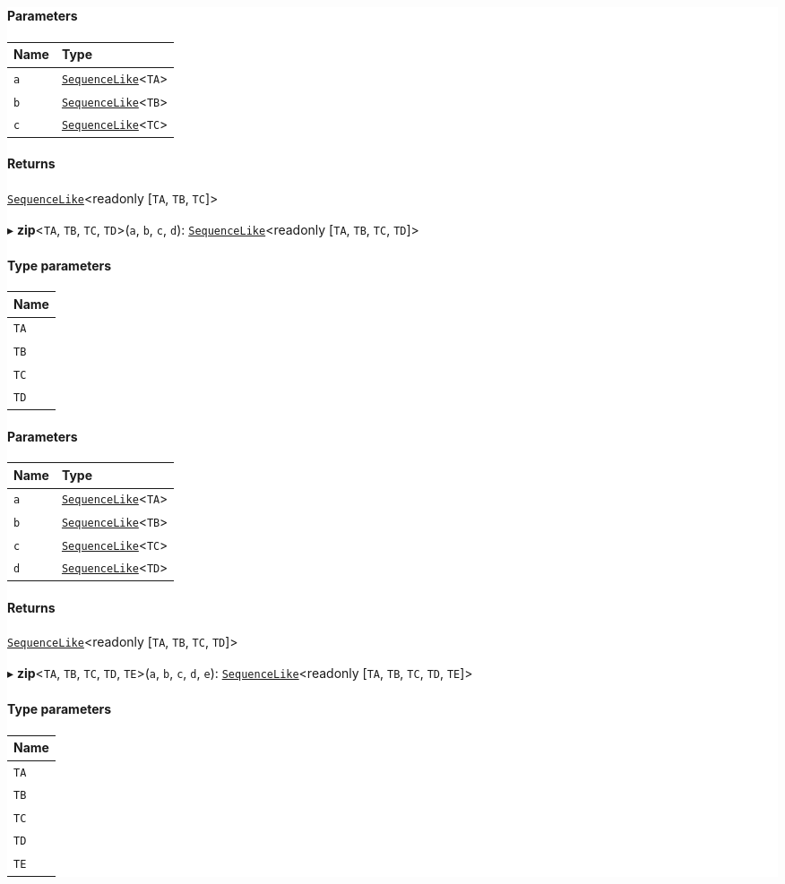 #### Parameters

| Name | Type |
| :------ | :------ |
| `a` | [`SequenceLike`](../interfaces/containers.SequenceLike.md)<`TA`\> |
| `b` | [`SequenceLike`](../interfaces/containers.SequenceLike.md)<`TB`\> |
| `c` | [`SequenceLike`](../interfaces/containers.SequenceLike.md)<`TC`\> |

#### Returns

[`SequenceLike`](../interfaces/containers.SequenceLike.md)<readonly [`TA`, `TB`, `TC`]\>

▸ **zip**<`TA`, `TB`, `TC`, `TD`\>(`a`, `b`, `c`, `d`): [`SequenceLike`](../interfaces/containers.SequenceLike.md)<readonly [`TA`, `TB`, `TC`, `TD`]\>

#### Type parameters

| Name |
| :------ |
| `TA` |
| `TB` |
| `TC` |
| `TD` |

#### Parameters

| Name | Type |
| :------ | :------ |
| `a` | [`SequenceLike`](../interfaces/containers.SequenceLike.md)<`TA`\> |
| `b` | [`SequenceLike`](../interfaces/containers.SequenceLike.md)<`TB`\> |
| `c` | [`SequenceLike`](../interfaces/containers.SequenceLike.md)<`TC`\> |
| `d` | [`SequenceLike`](../interfaces/containers.SequenceLike.md)<`TD`\> |

#### Returns

[`SequenceLike`](../interfaces/containers.SequenceLike.md)<readonly [`TA`, `TB`, `TC`, `TD`]\>

▸ **zip**<`TA`, `TB`, `TC`, `TD`, `TE`\>(`a`, `b`, `c`, `d`, `e`): [`SequenceLike`](../interfaces/containers.SequenceLike.md)<readonly [`TA`, `TB`, `TC`, `TD`, `TE`]\>

#### Type parameters

| Name |
| :------ |
| `TA` |
| `TB` |
| `TC` |
| `TD` |
| `TE` |
